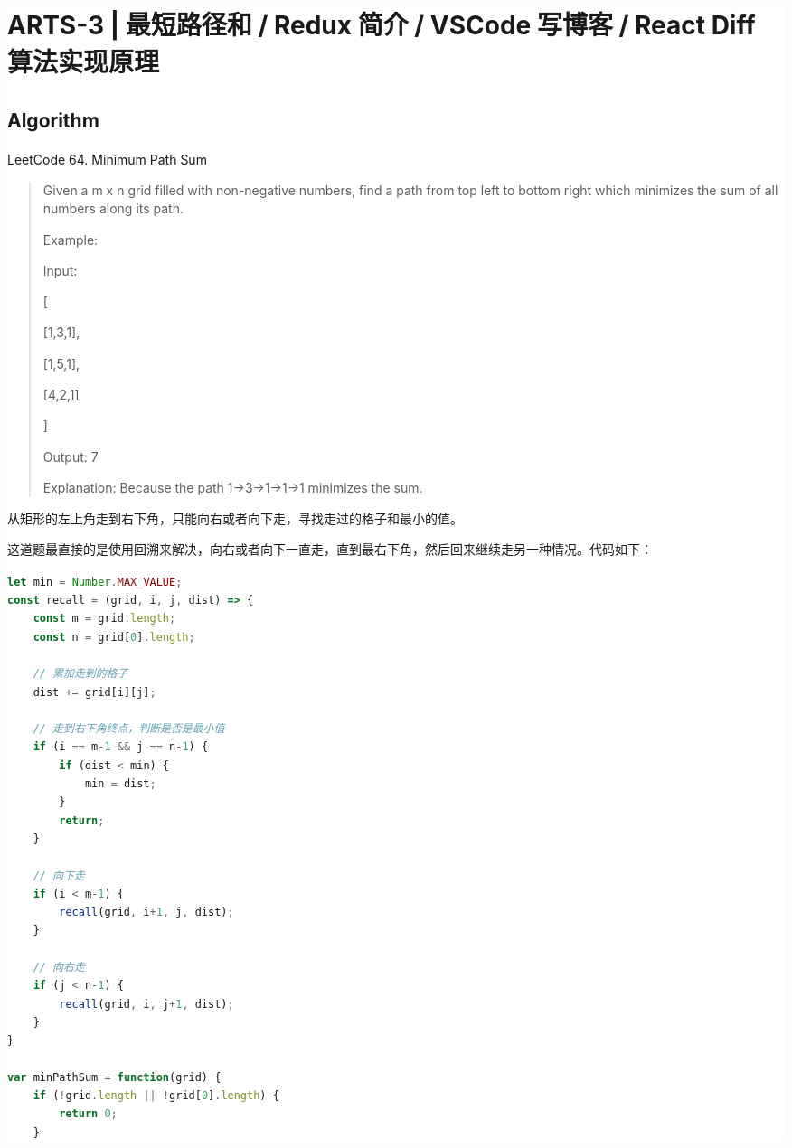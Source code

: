 # ARTS-3 | 最短路径和 / Redux 简介 / VSCode 写博客 / React Diff 算法实现原理

## Algorithm

LeetCode 64. Minimum Path Sum

>Given a m x n grid filled with non-negative numbers, find a path from top left to bottom right which minimizes the sum of all numbers along its path.
>
>Example:
>
>Input:
>
>[
>
> [1,3,1],
>
> [1,5,1],
>
> [4,2,1]
>
>]
>
>Output: 7
>
>Explanation: Because the path 1→3→1→1→1 minimizes the sum.

从矩形的左上角走到右下角，只能向右或者向下走，寻找走过的格子和最小的值。

这道题最直接的是使用回溯来解决，向右或者向下一直走，直到最右下角，然后回来继续走另一种情况。代码如下：

```javascript
let min = Number.MAX_VALUE;
const recall = (grid, i, j, dist) => {
    const m = grid.length;
    const n = grid[0].length;

    // 累加走到的格子
    dist += grid[i][j];

    // 走到右下角终点，判断是否是最小值
    if (i == m-1 && j == n-1) {
        if (dist < min) {
            min = dist;
        }
        return;
    }

    // 向下走
    if (i < m-1) {
        recall(grid, i+1, j, dist);
    }

    // 向右走
    if (j < n-1) {
        recall(grid, i, j+1, dist);
    }
}

var minPathSum = function(grid) {
    if (!grid.length || !grid[0].length) {
        return 0;
    }
```
